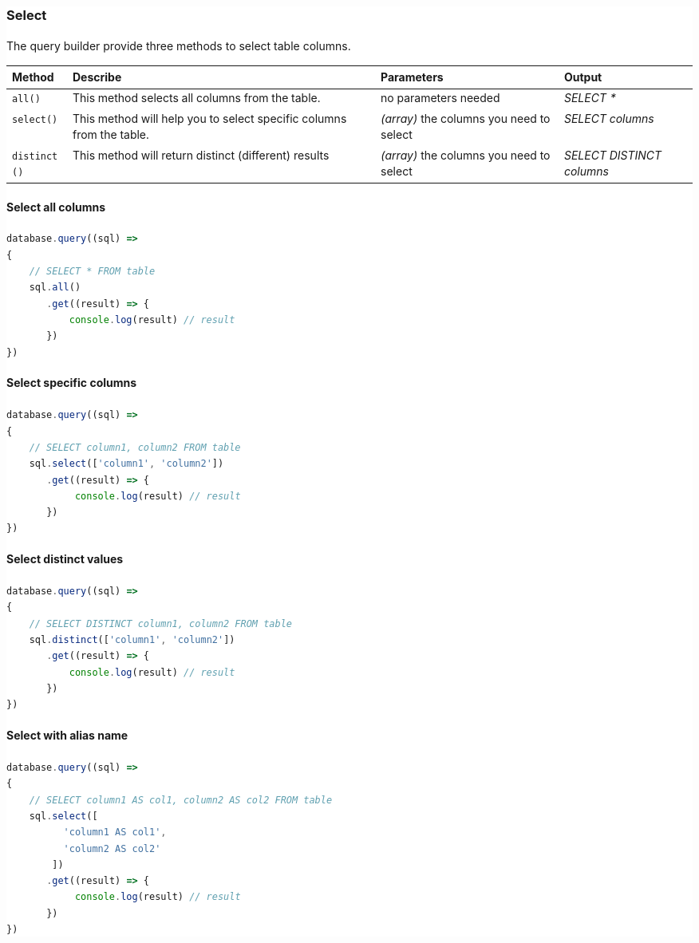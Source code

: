 ### Select
The query builder provide three methods to select table columns.

**Method** | **Describe** | **Parameters** | **Output**
:--- | :--- | :--- | :---
``all()`` | This method selects all columns from the table. | no parameters needed | _SELECT *_
``select()`` | This method will help you to select specific columns from the table. | _(array)_ the columns you need to select | _SELECT columns_
``distinct()`` | This method will return distinct (different) results | _(array)_ the columns you need to select | _SELECT DISTINCT columns_

#### Select all columns
``` javascript
database.query((sql) => 
{
    // SELECT * FROM table
    sql.all()
       .get((result) => {
           console.log(result) // result
       })
})
```

#### Select specific columns
``` javascript
database.query((sql) => 
{
    // SELECT column1, column2 FROM table
    sql.select(['column1', 'column2'])
       .get((result) => {
            console.log(result) // result
       })
})
```

#### Select distinct values
``` javascript
database.query((sql) => 
{
    // SELECT DISTINCT column1, column2 FROM table
    sql.distinct(['column1', 'column2'])
       .get((result) => {
           console.log(result) // result
       })
})
```

#### Select with alias name
``` javascript
database.query((sql) => 
{
    // SELECT column1 AS col1, column2 AS col2 FROM table
    sql.select([
          'column1 AS col1', 
          'column2 AS col2'
        ])
       .get((result) => {
            console.log(result) // result
       })
})
```
